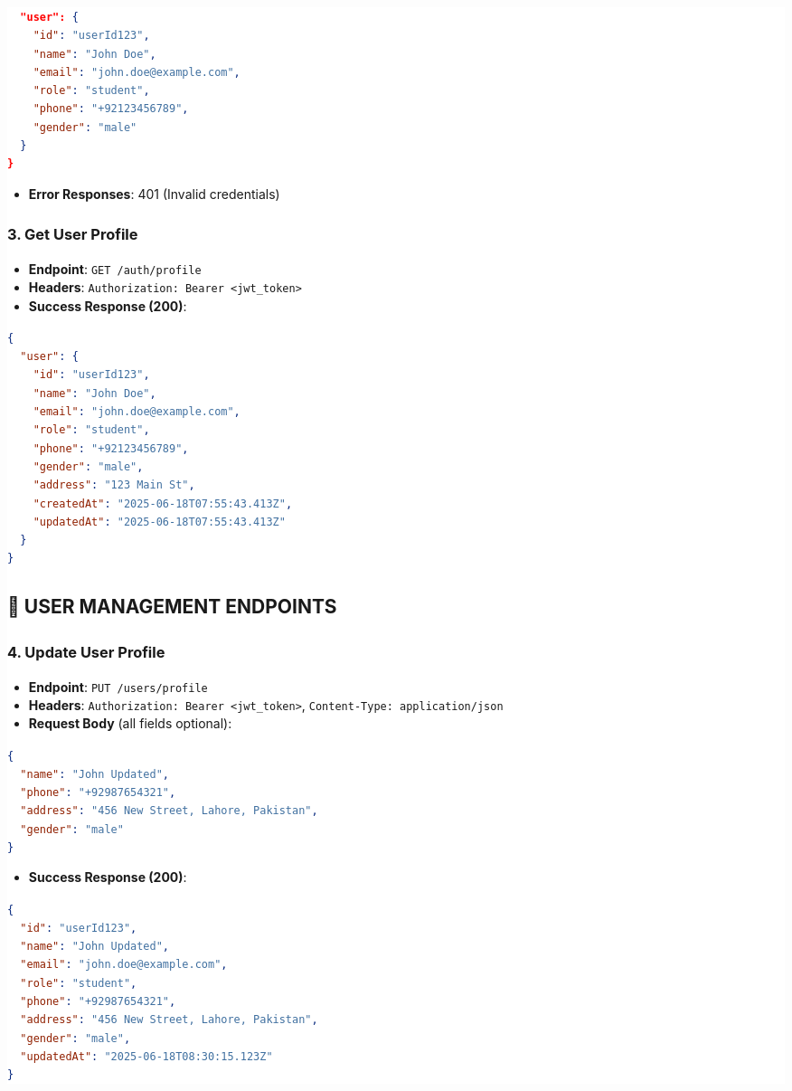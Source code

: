 ```json
  "user": {
    "id": "userId123",
    "name": "John Doe",
    "email": "john.doe@example.com",
    "role": "student",
    "phone": "+92123456789",
    "gender": "male"
  }
}
```
- **Error Responses**: 401 (Invalid credentials)

### 3. Get User Profile
- **Endpoint**: `GET /auth/profile`
- **Headers**: `Authorization: Bearer <jwt_token>`
- **Success Response (200)**:
```json
{
  "user": {
    "id": "userId123",
    "name": "John Doe",
    "email": "john.doe@example.com",
    "role": "student",
    "phone": "+92123456789",
    "gender": "male",
    "address": "123 Main St",
    "createdAt": "2025-06-18T07:55:43.413Z",
    "updatedAt": "2025-06-18T07:55:43.413Z"
  }
}
```

## 👤 USER MANAGEMENT ENDPOINTS

### 4. Update User Profile
- **Endpoint**: `PUT /users/profile`
- **Headers**: `Authorization: Bearer <jwt_token>`, `Content-Type: application/json`
- **Request Body** (all fields optional):
```json
{
  "name": "John Updated",
  "phone": "+92987654321",
  "address": "456 New Street, Lahore, Pakistan",
  "gender": "male"
}
```
- **Success Response (200)**:
```json
{
  "id": "userId123",
  "name": "John Updated",
  "email": "john.doe@example.com",
  "role": "student",
  "phone": "+92987654321",
  "address": "456 New Street, Lahore, Pakistan",
  "gender": "male",
  "updatedAt": "2025-06-18T08:30:15.123Z"
}
```
